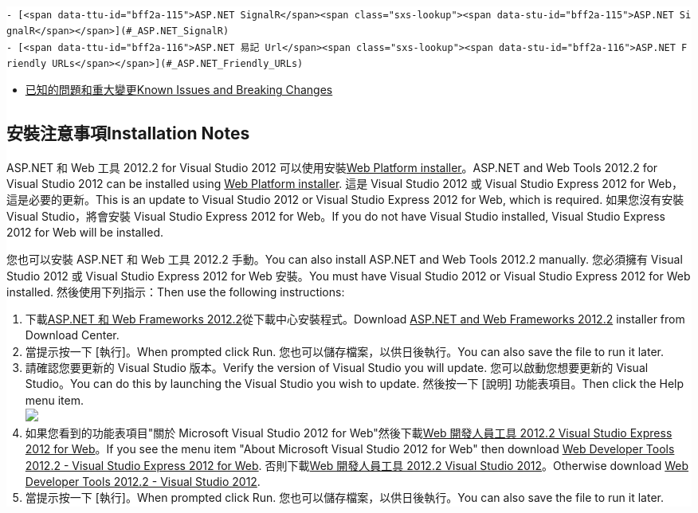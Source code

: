     - [<span data-ttu-id="bff2a-115">ASP.NET SignalR</span><span class="sxs-lookup"><span data-stu-id="bff2a-115">ASP.NET SignalR</span></span>](#_ASP.NET_SignalR)
    - [<span data-ttu-id="bff2a-116">ASP.NET 易記 Url</span><span class="sxs-lookup"><span data-stu-id="bff2a-116">ASP.NET Friendly URLs</span></span>](#_ASP.NET_Friendly_URLs)
- [<span data-ttu-id="bff2a-117">已知的問題和重大變更</span><span class="sxs-lookup"><span data-stu-id="bff2a-117">Known Issues and Breaking Changes</span></span>](#_Known_Issues_and)

<a id="_Installation"></a>
## <a name="installation-notes"></a><span data-ttu-id="bff2a-118">安裝注意事項</span><span class="sxs-lookup"><span data-stu-id="bff2a-118">Installation Notes</span></span>

<span data-ttu-id="bff2a-119">ASP.NET 和 Web 工具 2012.2 for Visual Studio 2012 可以使用安裝[Web Platform installer](https://www.microsoft.com/web/handlers/webpi.ashx?command=getinstallerredirect&appid=ASPDOTNETandWebTools2012_2)。</span><span class="sxs-lookup"><span data-stu-id="bff2a-119">ASP.NET and Web Tools 2012.2 for Visual Studio 2012 can be installed using [Web Platform installer](https://www.microsoft.com/web/handlers/webpi.ashx?command=getinstallerredirect&appid=ASPDOTNETandWebTools2012_2).</span></span> <span data-ttu-id="bff2a-120">這是 Visual Studio 2012 或 Visual Studio Express 2012 for Web，這是必要的更新。</span><span class="sxs-lookup"><span data-stu-id="bff2a-120">This is an update to Visual Studio 2012 or Visual Studio Express 2012 for Web, which is required.</span></span> <span data-ttu-id="bff2a-121">如果您沒有安裝 Visual Studio，將會安裝 Visual Studio Express 2012 for Web。</span><span class="sxs-lookup"><span data-stu-id="bff2a-121">If you do not have Visual Studio installed, Visual Studio Express 2012 for Web will be installed.</span></span>

<span data-ttu-id="bff2a-122">您也可以安裝 ASP.NET 和 Web 工具 2012.2 手動。</span><span class="sxs-lookup"><span data-stu-id="bff2a-122">You can also install ASP.NET and Web Tools 2012.2 manually.</span></span> <span data-ttu-id="bff2a-123">您必須擁有 Visual Studio 2012 或 Visual Studio Express 2012 for Web 安裝。</span><span class="sxs-lookup"><span data-stu-id="bff2a-123">You must have Visual Studio 2012 or Visual Studio Express 2012 for Web installed.</span></span> <span data-ttu-id="bff2a-124">然後使用下列指示：</span><span class="sxs-lookup"><span data-stu-id="bff2a-124">Then use the following instructions:</span></span> 

1. <span data-ttu-id="bff2a-125">下載[ASP.NET 和 Web Frameworks 2012.2](https://download.microsoft.com/download/6/5/6/6562AFBE-9503-4E64-970C-1427133FCD73/AspNetWebTools2012Setup.exe)從下載中心安裝程式。</span><span class="sxs-lookup"><span data-stu-id="bff2a-125">Download [ASP.NET and Web Frameworks 2012.2](https://download.microsoft.com/download/6/5/6/6562AFBE-9503-4E64-970C-1427133FCD73/AspNetWebTools2012Setup.exe) installer from Download Center.</span></span>
2. <span data-ttu-id="bff2a-126">當提示按一下 [執行]。</span><span class="sxs-lookup"><span data-stu-id="bff2a-126">When prompted click Run.</span></span> <span data-ttu-id="bff2a-127">您也可以儲存檔案，以供日後執行。</span><span class="sxs-lookup"><span data-stu-id="bff2a-127">You can also save the file to run it later.</span></span>
3. <span data-ttu-id="bff2a-128">請確認您要更新的 Visual Studio 版本。</span><span class="sxs-lookup"><span data-stu-id="bff2a-128">Verify the version of Visual Studio you will update.</span></span> <span data-ttu-id="bff2a-129">您可以啟動您想要更新的 Visual Studio。</span><span class="sxs-lookup"><span data-stu-id="bff2a-129">You can do this by launching the Visual Studio you wish to update.</span></span> <span data-ttu-id="bff2a-130">然後按一下 [說明] 功能表項目。</span><span class="sxs-lookup"><span data-stu-id="bff2a-130">Then click the Help menu item.</span></span>   
    ![](aspnet-and-web-tools-20122-release-notes/_static/image1.jpg)
4. <span data-ttu-id="bff2a-131">如果您看到的功能表項目&quot;關於 Microsoft Visual Studio 2012 for Web&quot;然後下載[Web 開發人員工具 2012.2 Visual Studio Express 2012 for Web](https://go.microsoft.com/fwlink/?LinkID=282228)。</span><span class="sxs-lookup"><span data-stu-id="bff2a-131">If you see the menu item &quot;About Microsoft Visual Studio 2012 for Web&quot; then download [Web Developer Tools 2012.2 - Visual Studio Express 2012 for Web](https://go.microsoft.com/fwlink/?LinkID=282228).</span></span> <span data-ttu-id="bff2a-132">否則下載[Web 開發人員工具 2012.2 Visual Studio 2012](https://go.microsoft.com/fwlink/?LinkID=282228)。</span><span class="sxs-lookup"><span data-stu-id="bff2a-132">Otherwise download [Web Developer Tools 2012.2 - Visual Studio 2012](https://go.microsoft.com/fwlink/?LinkID=282228).</span></span>
5. <span data-ttu-id="bff2a-133">當提示按一下 [執行]。</span><span class="sxs-lookup"><span data-stu-id="bff2a-133">When prompted click Run.</span></span> <span data-ttu-id="bff2a-134">您也可以儲存檔案，以供日後執行。</span><span class="sxs-lookup"><span data-stu-id="bff2a-134">You can also save the file to run it later.</span></span>
